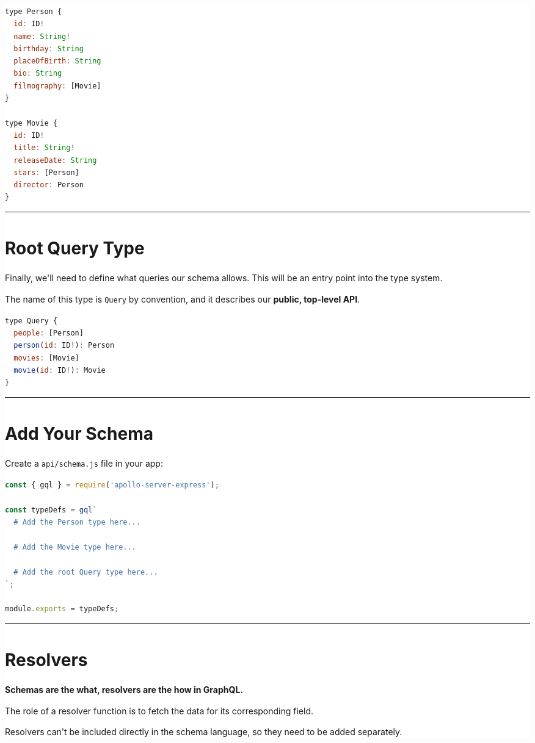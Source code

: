 ```js
type Person {
  id: ID!
  name: String!
  birthday: String
  placeOfBirth: String
  bio: String
  filmography: [Movie]
}

type Movie {
  id: ID!
  title: String!
  releaseDate: String
  stars: [Person]
  director: Person
}
```

---

# Root Query Type

Finally, we'll need to define what queries our schema allows. This will be an entry point into the type system.

The name of this type is `Query` by convention, and it describes our **public, top-level API**.

```js
type Query {
  people: [Person]
  person(id: ID!): Person
  movies: [Movie]
  movie(id: ID!): Movie
}
```

---

# Add Your Schema

Create a `api/schema.js` file in your app:

```js
const { gql } = require('apollo-server-express');

const typeDefs = gql`
  # Add the Person type here...

  # Add the Movie type here...

  # Add the root Query type here...
`;

module.exports = typeDefs;
```

---

# Resolvers

**Schemas are the what, resolvers are the how in GraphQL.**

The role of a resolver function is to fetch the data for its corresponding field.

Resolvers can't be included directly in the schema language, so they need to be added separately.